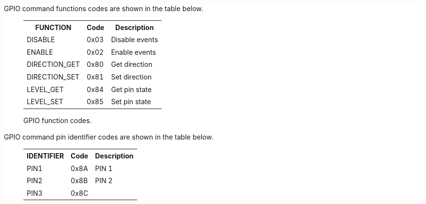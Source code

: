GPIO command functions codes are shown in the table below.

<figure id="gpio-function-code">
    <table>
        <tr>
            <th class="small_left">FUNCTION</th>
            <th class="small_col">Code</th>
            <th>Description</th>
        </tr>
        <tr>
            <td>DISABLE</td>
            <td>0x03</td>
            <td>Disable events</td>
        </tr>
        <tr>
            <td>ENABLE</td>
            <td>0x02</td>
            <td>Enable events</td>
        </tr>
        <tr>
            <td>DIRECTION_GET</td>
            <td>0x80</td>
            <td>Get direction</td>
        </tr>
        <tr>
            <td>DIRECTION_SET</td>
            <td>0x81</td>
            <td>Set direction</td>
        </tr>
        <tr>
            <td>LEVEL_GET</td>
            <td>0x84</td>
            <td>Get pin state</td>
        </tr>
        <tr>
            <td>LEVEL_SET</td>
            <td>0x85</td>
            <td>Set pin state</td>
        </tr>
    </table>
    <figcaption>GPIO function codes.</figcaption>
</figure>

GPIO command pin identifier codes are shown in the table below.

<figure id="gpio-pin-code">
    <table>
        <tr>
            <th class="small_left">IDENTIFIER</th>
            <th class="small_col">Code</th>
            <th>Description</th>
        </tr>
        <tr>
            <td>PIN1</td>
            <td>0x8A</td>
            <td>PIN 1</td>
        </tr>
        <tr>
            <td>PIN2</td>
            <td>0x8B</td>
            <td>PIN 2</td>
        </tr>
        <tr>
            <td>PIN3</td>
            <td>0x8C</td>